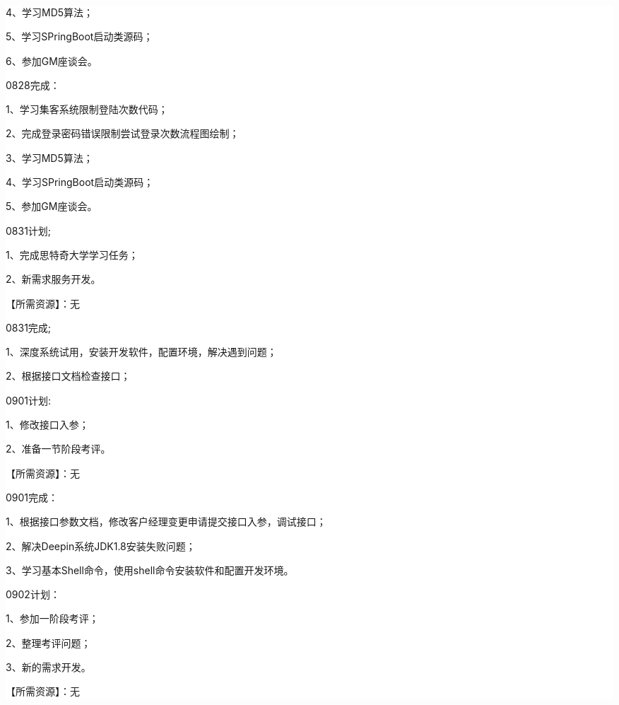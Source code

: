 4、学习MD5算法；

5、学习SPringBoot启动类源码；

6、参加GM座谈会。







0828完成：

1、学习集客系统限制登陆次数代码；

2、完成登录密码错误限制尝试登录次数流程图绘制；

3、学习MD5算法；

4、学习SPringBoot启动类源码；

5、参加GM座谈会。

0831计划;

1、完成思特奇大学学习任务；

2、新需求服务开发。

【所需资源】：无





0831完成;

1、深度系统试用，安装开发软件，配置环境，解决遇到问题；

2、根据接口文档检查接口；

0901计划:

1、修改接口入参；

2、准备一节阶段考评。

【所需资源】：无



0901完成：

1、根据接口参数文档，修改客户经理变更申请提交接口入参，调试接口；

2、解决Deepin系统JDK1.8安装失败问题；

3、学习基本Shell命令，使用shell命令安装软件和配置开发环境。

0902计划：

1、参加一阶段考评；

2、整理考评问题；

3、新的需求开发。

【所需资源】：无
